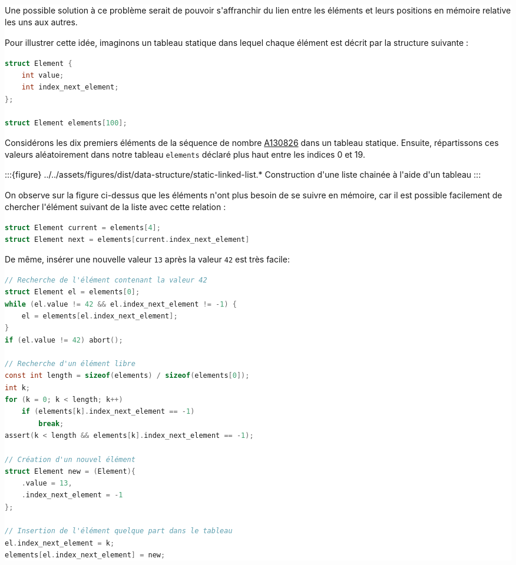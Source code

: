 Une possible solution à ce problème serait de pouvoir s'affranchir du lien entre les éléments et leurs positions en mémoire relative les uns aux autres.

Pour illustrer cette idée, imaginons un tableau statique dans lequel chaque élément est décrit par la structure suivante :

```c
struct Element {
    int value;
    int index_next_element;
};

struct Element elements[100];
```

Considérons les dix premiers éléments de la séquence de nombre [A130826](https://oeis.org/A130826) dans un tableau statique. Ensuite, répartissons ces valeurs aléatoirement dans notre tableau `elements` déclaré plus haut entre les indices 0 et 19.

:::{figure} ../../assets/figures/dist/data-structure/static-linked-list.*
Construction d'une liste chainée à l'aide d'un tableau
:::

On observe sur la figure ci-dessus que les éléments n'ont plus besoin de se suivre en mémoire, car il est possible facilement de chercher l'élément suivant de la liste avec cette relation :

```c
struct Element current = elements[4];
struct Element next = elements[current.index_next_element]
```

De même, insérer une nouvelle valeur `13` après la valeur `42` est très facile:

```c
// Recherche de l'élément contenant la valeur 42
struct Element el = elements[0];
while (el.value != 42 && el.index_next_element != -1) {
    el = elements[el.index_next_element];
}
if (el.value != 42) abort();

// Recherche d'un élément libre
const int length = sizeof(elements) / sizeof(elements[0]);
int k;
for (k = 0; k < length; k++)
    if (elements[k].index_next_element == -1)
        break;
assert(k < length && elements[k].index_next_element == -1);

// Création d'un nouvel élément
struct Element new = (Element){
    .value = 13,
    .index_next_element = -1
};

// Insertion de l'élément quelque part dans le tableau
el.index_next_element = k;
elements[el.index_next_element] = new;
```
